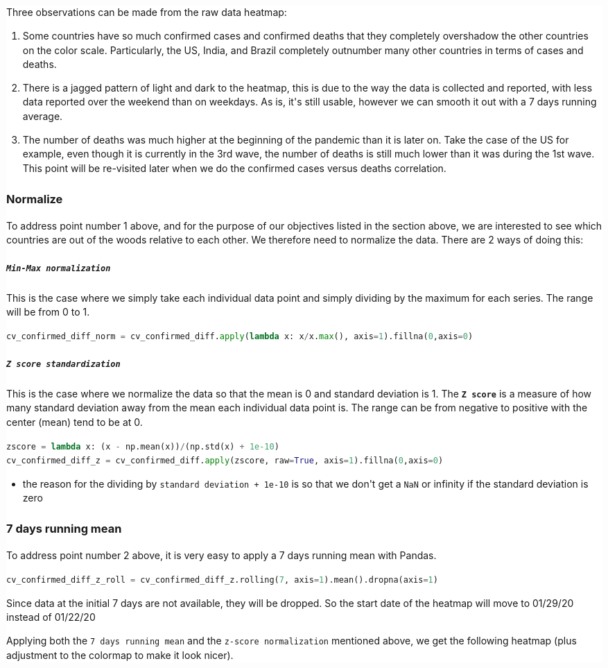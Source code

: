 Three observations can be made from the raw data heatmap:
1. Some countries have so much confirmed cases and confirmed deaths that they completely overshadow the other countries on the color scale.
Particularly, the US, India, and Brazil completely outnumber many other countries in terms of cases and deaths.

2. There is a jagged pattern of light and dark to the heatmap, this is due to the way the data is collected and reported, with less data reported over the weekend than on weekdays.  As is, it's still usable, however we can smooth it out with a 7 days running average.

3. The number of deaths was much higher at the beginning of the pandemic than it is later on.  Take the case of the US for example, even though it is currently in the 3rd wave, the number of deaths is still much lower than it was during the 1st wave.  This point will be re-visited later when we do the confirmed cases versus deaths correlation.

### Normalize
To address point number 1 above, and for the purpose of our objectives listed in the section above, we are interested to see which countries are out of the woods relative to each other.
We therefore need to normalize the data.  There are 2 ways of doing this:

##### `Min-Max normalization`
This is the case where we simply take each individual data point and simply dividing by the maximum for each series.  The range will be from 0 to 1.
```python
cv_confirmed_diff_norm = cv_confirmed_diff.apply(lambda x: x/x.max(), axis=1).fillna(0,axis=0)
```  
  
##### `Z score standardization`
This is the case where we normalize the data so that the mean is 0 and standard deviation is 1.  The **`Z score`** is a measure of how many standard deviation away from the mean each individual data point is.  The range can be from negative to positive with the center (mean) tend to be at 0.
```python
zscore = lambda x: (x - np.mean(x))/(np.std(x) + 1e-10)
cv_confirmed_diff_z = cv_confirmed_diff.apply(zscore, raw=True, axis=1).fillna(0,axis=0)
```  
- the reason for the dividing by `standard deviation + 1e-10` is so that we don't get a `NaN` or infinity if the standard deviation is zero
  
### 7 days running mean
To address point number 2 above, it is very easy to apply a 7 days running mean with Pandas.
```python
cv_confirmed_diff_z_roll = cv_confirmed_diff_z.rolling(7, axis=1).mean().dropna(axis=1)
```
Since data at the initial 7 days are not available, they will be dropped.  So the start date of the heatmap will move to 01/29/20 instead of 01/22/20

  
Applying both the `7 days running mean` and the `z-score normalization` mentioned above, we get the following heatmap (plus adjustment to the colormap to make it look nicer).